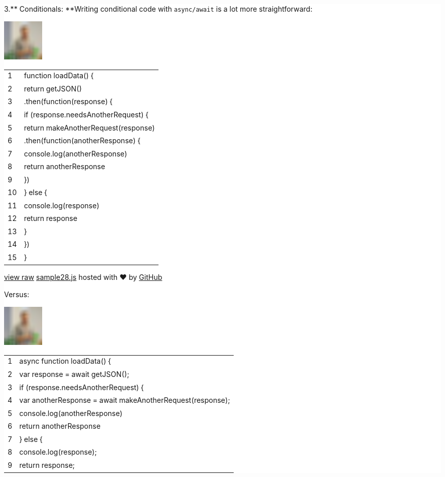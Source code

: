 3.** Conditionals: **Writing conditional code with `async/await` is a lot more straightforward:

![](../_resources/ead493f58fc1ec8316f8e337eb7aeba5.png)

|     |     |
| --- | --- |
| 1   | function  loadData() { |
| 2   |  return  getJSON() |
| 3   | .then(function(response) { |
| 4   |  if (response.needsAnotherRequest) { |
| 5   |  return  makeAnotherRequest(response) |
| 6   | .then(function(anotherResponse) { |
| 7   |  console.log(anotherResponse) |
| 8   |  return anotherResponse |
| 9   | })  |
| 10  | } else { |
| 11  |  console.log(response) |
| 12  |  return response |
| 13  | }   |
| 14  | })  |
| 15  | }   |

 [view raw](https://gist.github.com/zlatkov/30e8c04023639ed289a5d107b6989269/raw/7fb45ff5b3de6274bcdf83ea9a9cb36c8ccc8482/sample28.js)  [sample28.js](https://gist.github.com/zlatkov/30e8c04023639ed289a5d107b6989269#file-sample28-js) hosted with ❤ by [GitHub](https://github.com/)

Versus:

![](../_resources/ead493f58fc1ec8316f8e337eb7aeba5.png)

|     |     |
| --- | --- |
| 1   | async  function  loadData() { |
| 2   |  var response =  await  getJSON(); |
| 3   |  if (response.needsAnotherRequest) { |
| 4   |  var anotherResponse =  await  makeAnotherRequest(response); |
| 5   |  console.log(anotherResponse) |
| 6   |  return anotherResponse |
| 7   | } else { |
| 8   |  console.log(response); |
| 9   |  return response; |